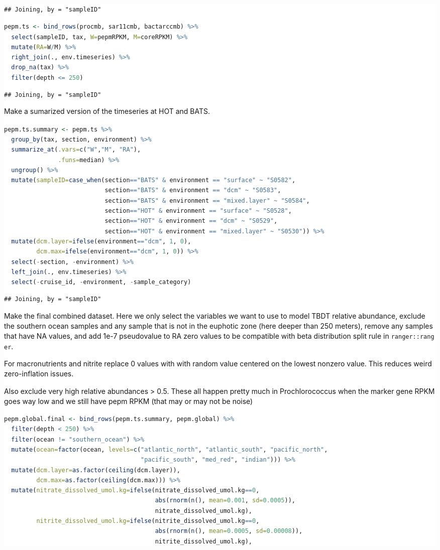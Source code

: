     ## Joining, by = "sampleID"

``` r
pepm.ts <- bind_rows(procmb, sar11cmb, bactarccmb) %>%
  select(sampleID, tax, W=pepmRPKM, M=coreRPKM) %>%
  mutate(RA=W/M) %>%
  right_join(., env.timeseries) %>%
  drop_na(tax) %>%
  filter(depth <= 250)
```

    ## Joining, by = "sampleID"

Make a sumarized version of the timeseries at HOT and BATS.

``` r
pepm.ts.summary <- pepm.ts %>%
  group_by(tax, section, environment) %>%
  summarize_at(.vars=c("W","M", "RA"),
               .funs=median) %>%
  ungroup() %>%
  mutate(sampleID=case_when(section=="BATS" & environment == "surface" ~ "S0582",
                            section=="BATS" & environment == "dcm" ~ "S0583",
                            section=="BATS" & environment == "mixed.layer" ~ "S0584",
                            section=="HOT" & environment == "surface" ~ "S0528",
                            section=="HOT" & environment == "dcm" ~ "S0529",
                            section=="HOT" & environment == "mixed.layer" ~ "S0530")) %>%
  mutate(dcm.layer=ifelse(environment=="dcm", 1, 0),
         dcm.max=ifelse(environment=="dcm", 1, 0)) %>%
  select(-section, -environment) %>%
  left_join(., env.timeseries) %>%
  select(-cruise_id, -environment, -sample_category)
```

    ## Joining, by = "sampleID"

Make the final combined dataset. Here we only select the variables we
want to use to model TBDT relative abundance, exclude the southern ocean
samples and any sample that is not in the euphotic zone (here deeper
than 250 meters), remove any samples that have NA values, and add 1e-7
pseudovalue to RA zero values to be compatible with beta distribution
split rule in `ranger::ranger`.

For macronutrients and nitrite replace 0 values with with random value
centered on the lowest nonzero value. This reduces weird zero-inflation
issues.

Also exclude very high relative abundances \> 0.5. These all happen
pretty much in Prochlorococcus when the marker gene RPKM goes way low
and we still have pepm RPKM (that may or may not be noise)

``` r
pepm.global.final <- bind_rows(pepm.ts.summary, pepm.global) %>%
  filter(depth < 250) %>%
  filter(ocean != "southern_ocean") %>%
  mutate(ocean=factor(ocean, levels=c("atlantic_north", "atlantic_south", "pacific_north",
                                      "pacific_south", "med_red", "indian"))) %>%
  mutate(dcm.layer=as.factor(ceiling(dcm.layer)),
         dcm.max=as.factor(ceiling(dcm.max))) %>%
  mutate(nitrate_dissolved_umol.kg=ifelse(nitrate_dissolved_umol.kg==0, 
                                          abs(rnorm(n(), mean=0.001, sd=0.0005)), 
                                          nitrate_dissolved_umol.kg),
         nitrite_dissolved_umol.kg=ifelse(nitrite_dissolved_umol.kg==0, 
                                          abs(rnorm(n(), mean=0.0005, sd=0.00008)),
                                          nitrite_dissolved_umol.kg),
```